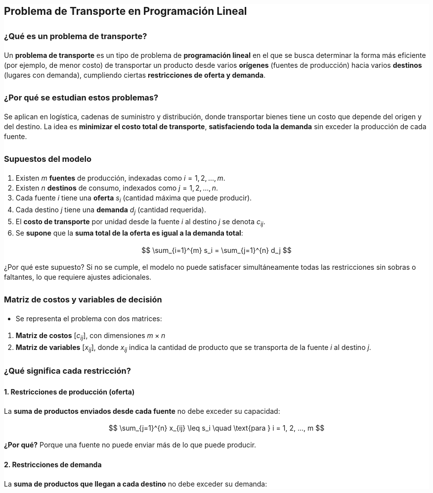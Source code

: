 ## Problema de Transporte en Programación Lineal

### ¿Qué es un problema de transporte?

Un **problema de transporte** es un tipo de problema de **programación lineal** en el que se busca determinar la forma más eficiente (por ejemplo, de menor costo) de transportar un producto desde varios **orígenes** (fuentes de producción) hacia varios **destinos** (lugares con demanda), cumpliendo ciertas **restricciones de oferta y demanda**.

### ¿Por qué se estudian estos problemas?

Se aplican en logística, cadenas de suministro y distribución, donde transportar bienes tiene un costo que depende del origen y del destino. La idea es **minimizar el costo total de transporte**, **satisfaciendo toda la demanda** sin exceder la producción de cada fuente.

### Supuestos del modelo

1. Existen $m$ **fuentes** de producción, indexadas como $i = 1, 2, ..., m$.
2. Existen $n$ **destinos** de consumo, indexados como $j = 1, 2, ..., n$.
3. Cada fuente $i$ tiene una **oferta** $s_i$ (cantidad máxima que puede producir).
4. Cada destino $j$ tiene una **demanda** $d_j$ (cantidad requerida).
5. El **costo de transporte** por unidad desde la fuente $i$ al destino $j$ se denota $c_{ij}$.
6. Se **supone** que la **suma total de la oferta es igual a la demanda total**:

$$
\sum_{i=1}^{m} s_i = \sum_{j=1}^{n} d_j
$$

¿Por qué este supuesto? Si no se cumple, el modelo no puede satisfacer simultáneamente todas las restricciones sin sobras o faltantes, lo que requiere ajustes adicionales.

### Matriz de costos y variables de decisión

* Se representa el problema con dos matrices:

1. **Matriz de costos** $[c_{ij}]$, con dimensiones $m \times n$
2. **Matriz de variables** $[x_{ij}]$, donde $x_{ij}$ indica la cantidad de producto que se transporta de la fuente $i$ al destino $j$.

### ¿Qué significa cada restricción?

#### 1. Restricciones de producción (oferta)

La **suma de productos enviados desde cada fuente** no debe exceder su capacidad:

$$
\sum_{j=1}^{n} x_{ij} \leq s_i \quad \text{para } i = 1, 2, ..., m
$$

**¿Por qué?** Porque una fuente no puede enviar más de lo que puede producir.

#### 2. Restricciones de demanda

La **suma de productos que llegan a cada destino** no debe exceder su demanda:
